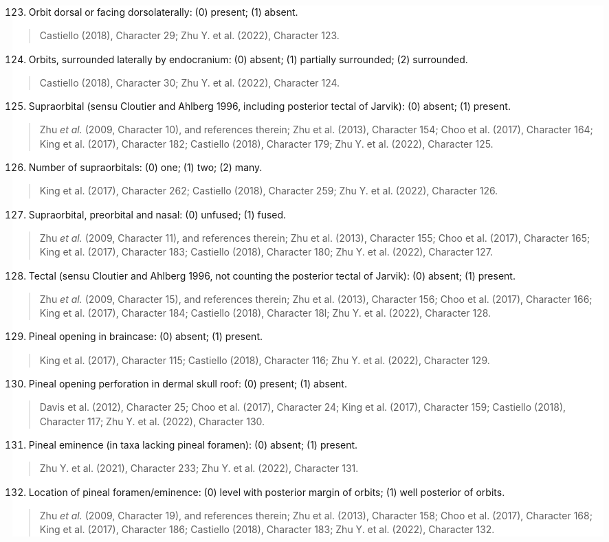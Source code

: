 123. Orbit dorsal or facing dorsolaterally: (0) present; (1) absent.

> Castiello (2018), Character 29; Zhu Y. et al. (2022), Character 123.

124. Orbits, surrounded laterally by endocranium: (0) absent; (1)
     partially surrounded; (2) surrounded.

> Castiello (2018), Character 30; Zhu Y. et al. (2022), Character 124.

125. Supraorbital (sensu Cloutier and Ahlberg 1996, including posterior
     tectal of Jarvik): (0) absent; (1) present.

> Zhu *et al.* (2009, Character 10), and references therein; Zhu et al.
> (2013), Character 154; Choo et al. (2017), Character 164; King et al.
> (2017), Character 182; Castiello (2018), Character 179; Zhu Y. et al.
> (2022), Character 125.

126. Number of supraorbitals: (0) one; (1) two; (2) many.

> King et al. (2017), Character 262; Castiello (2018), Character 259;
> Zhu Y. et al. (2022), Character 126.

127. Supraorbital, preorbital and nasal: (0) unfused; (1) fused.

> Zhu *et al.* (2009, Character 11), and references therein; Zhu et al.
> (2013), Character 155; Choo et al. (2017), Character 165; King et al.
> (2017), Character 183; Castiello (2018), Character 180; Zhu Y. et al.
> (2022), Character 127.

128. Tectal (sensu Cloutier and Ahlberg 1996, not counting the posterior
     tectal of Jarvik): (0) absent; (1) present.

> Zhu *et al.* (2009, Character 15), and references therein; Zhu et al.
> (2013), Character 156; Choo et al. (2017), Character 166; King et al.
> (2017), Character 184; Castiello (2018), Character 18l; Zhu Y. et al.
> (2022), Character 128.

129. Pineal opening in braincase: (0) absent; (1) present.

> King et al. (2017), Character 115; Castiello (2018), Character 116;
> Zhu Y. et al. (2022), Character 129.

130. Pineal opening perforation in dermal skull roof: (0) present; (1)
     absent.

> Davis et al. (2012), Character 25; Choo et al. (2017), Character 24;
> King et al. (2017), Character 159; Castiello (2018), Character 117;
> Zhu Y. et al. (2022), Character 130.

131. Pineal eminence (in taxa lacking pineal foramen): (0) absent; (1)
     present.

> Zhu Y. et al. (2021), Character 233; Zhu Y. et al. (2022), Character
> 131.

132. Location of pineal foramen/eminence: (0) level with posterior
     margin of orbits; (1) well posterior of orbits.

> Zhu *et al.* (2009, Character 19), and references therein; Zhu et al.
> (2013), Character 158; Choo et al. (2017), Character 168; King et al.
> (2017), Character 186; Castiello (2018), Character 183; Zhu Y. et al.
> (2022), Character 132.
